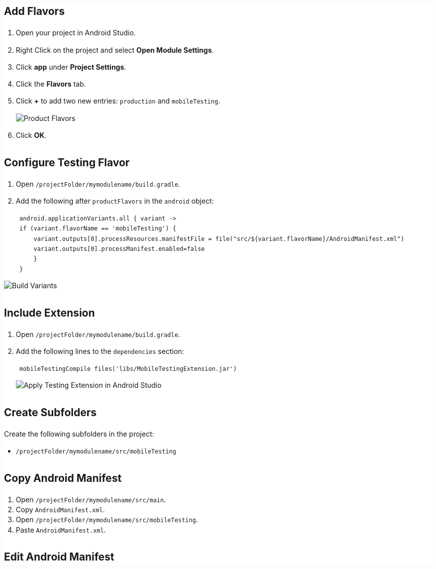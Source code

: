 ## Add Flavors

1. Open your project in Android Studio.
2. Right Click on the project and select **Open Module Settings**.
3. Click **app** under **Project Settings**.
4. Click the **Flavors** tab.
5. Click **+** to add two new entries: `production` and `mobileTesting`.

    ![Product Flavors](/img/test-studio-mobile/configure-your-app/configure-android/fig1.png)

6. Click **OK**.

## Configure Testing Flavor

1. Open `/projectFolder/mymodulename/build.gradle`.
2. Add the following after `productFlavors` in the `android` object:

        android.applicationVariants.all { variant ->
        if (variant.flavorName == 'mobileTesting') {
            variant.outputs[0].processResources.manifestFile = file("src/${variant.flavorName}/AndroidManifest.xml")
            variant.outputs[0].processManifest.enabled=false
            }
        }

![Build Variants](/img/test-studio-mobile/configure-your-app/configure-android/fig3.png)

## Include Extension

1. Open `/projectFolder/mymodulename/build.gradle`.
2. Add the following lines to the `dependencies` section:

        mobileTestingCompile files('libs/MobileTestingExtension.jar')
        
    ![Apply Testing Extension in Android Studio](/img/test-studio-mobile/configure-your-app/configure-android/fig4.png)

## Create Subfolders

Create the following subfolders in the project:

* `/projectFolder/mymodulename/src/mobileTesting`

## Copy Android Manifest

1. Open `/projectFolder/mymodulename/src/main`.
2. Copy `AndroidManifest.xml`.
3. Open `/projectFolder/mymodulename/src/mobileTesting`.
4. Paste `AndroidManifest.xml`.

## Edit Android Manifest
